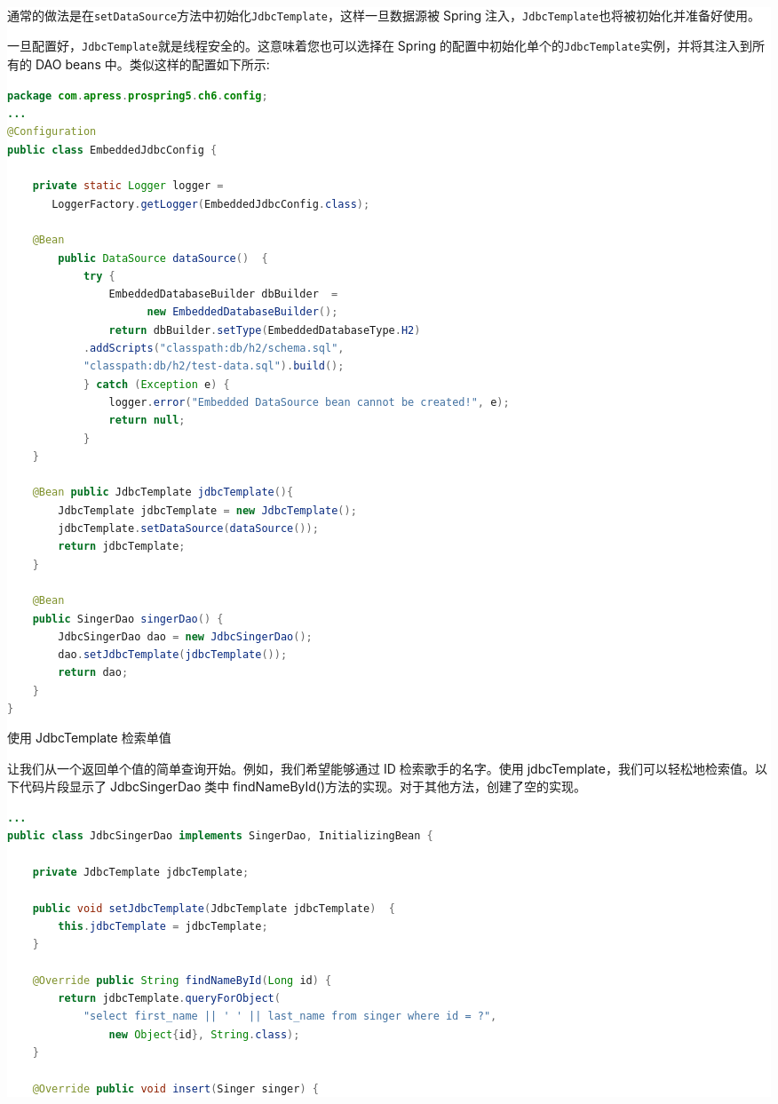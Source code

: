 通常的做法是在`setDataSource`方法中初始化`JdbcTemplate`，这样一旦数据源被 Spring 注入，`JdbcTemplate`也将被初始化并准备好使用。

一旦配置好，`JdbcTemplate`就是线程安全的。这意味着您也可以选择在 Spring 的配置中初始化单个的`JdbcTemplate`实例，并将其注入到所有的 DAO beans 中。类似这样的配置如下所示:

```java
package com.apress.prospring5.ch6.config;
...
@Configuration
public class EmbeddedJdbcConfig {

    private static Logger logger =
       LoggerFactory.getLogger(EmbeddedJdbcConfig.class);

    @Bean
        public DataSource dataSource()  {
            try {
                EmbeddedDatabaseBuilder dbBuilder  =
                      new EmbeddedDatabaseBuilder();
                return dbBuilder.setType(EmbeddedDatabaseType.H2)
            .addScripts("classpath:db/h2/schema.sql",
            "classpath:db/h2/test-data.sql").build();
            } catch (Exception e) {
                logger.error("Embedded DataSource bean cannot be created!", e);
                return null;
            }
    }

    @Bean public JdbcTemplate jdbcTemplate(){
        JdbcTemplate jdbcTemplate = new JdbcTemplate();
        jdbcTemplate.setDataSource(dataSource());
        return jdbcTemplate;
    }

    @Bean
    public SingerDao singerDao() {
        JdbcSingerDao dao = new JdbcSingerDao();
        dao.setJdbcTemplate(jdbcTemplate());
        return dao;
    }
}

```

使用 JdbcTemplate 检索单值

让我们从一个返回单个值的简单查询开始。例如，我们希望能够通过 ID 检索歌手的名字。使用 jdbcTemplate，我们可以轻松地检索值。以下代码片段显示了 JdbcSingerDao 类中 findNameById()方法的实现。对于其他方法，创建了空的实现。

```java
...
public class JdbcSingerDao implements SingerDao, InitializingBean {

    private JdbcTemplate jdbcTemplate;

    public void setJdbcTemplate(JdbcTemplate jdbcTemplate)  {
        this.jdbcTemplate = jdbcTemplate;
    }

    @Override public String findNameById(Long id) {
        return jdbcTemplate.queryForObject(
            "select first_name || ' ' || last_name from singer where id = ?",
                new Object{id}, String.class);
    }

    @Override public void insert(Singer singer) {
```